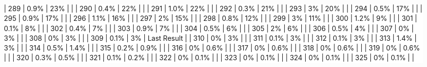 | 289 | 0.9% | 23% |  |
| 290 | 0.4% | 22% |  |
| 291 | 1.0% | 22% |  |
| 292 | 0.3% | 21% |  |
| 293 | 3% | 20% |  |
| 294 | 0.5% | 17% |  |
| 295 | 0.9% | 17% |  |
| 296 | 1.1% | 16% |  |
| 297 | 2% | 15% |  |
| 298 | 0.8% | 12% |  |
| 299 | 3% | 11% |  |
| 300 | 1.2% | 9% |  |
| 301 | 0.1% | 8% |  |
| 302 | 0.4% | 7% |  |
| 303 | 0.9% | 7% |  |
| 304 | 0.5% | 6% |  |
| 305 | 2% | 6% |  |
| 306 | 0.5% | 4% |  |
| 307 | 0% | 3% |  |
| 308 | 0% | 3% |  |
| 309 | 0.1% | 3% | Last Result |
| 310 | 0% | 3% |  |
| 311 | 0.1% | 3% |  |
| 312 | 0.1% | 3% |  |
| 313 | 1.4% | 3% |  |
| 314 | 0.5% | 1.4% |  |
| 315 | 0.2% | 0.9% |  |
| 316 | 0% | 0.6% |  |
| 317 | 0% | 0.6% |  |
| 318 | 0% | 0.6% |  |
| 319 | 0% | 0.6% |  |
| 320 | 0.3% | 0.5% |  |
| 321 | 0.1% | 0.2% |  |
| 322 | 0% | 0.1% |  |
| 323 | 0% | 0.1% |  |
| 324 | 0% | 0.1% |  |
| 325 | 0% | 0.1% |  |